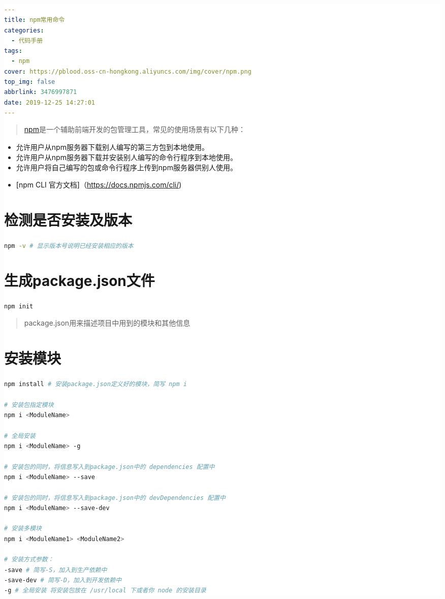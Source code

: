 ```yaml
---
title: npm常用命令
categories:
  - 代码手册
tags:
  - npm
cover: https://pblood.oss-cn-hongkong.aliyuncs.com/img/cover/npm.png
top_img: false
abbrlink: 3476997871
date: 2019-12-25 14:27:01
---
```


>[npm](https://www.npmjs.com/)是一个辅助前端开发的包管理工具，常见的使用场景有以下几种：

* 允许用户从npm服务器下载别人编写的第三方包到本地使用。
* 允许用户从npm服务器下载并安装别人编写的命令行程序到本地使用。
* 允许用户将自己编写的包或命令行程序上传到npm服务器供别人使用。

- [npm CLI 官方文档]（https://docs.npmjs.com/cli/)

# 检测是否安装及版本

```sh
npm -v # 显示版本号说明已经安装相应的版本
```

# 生成package.json文件

```sh
npm init
```

> package.json用来描述项目中用到的模块和其他信息

# 安装模块

```sh
npm install # 安装package.json定义好的模块，简写 npm i

# 安装包指定模块
npm i <ModuleName>

# 全局安装
npm i <ModuleName> -g 

# 安装包的同时，将信息写入到package.json中的 dependencies 配置中
npm i <ModuleName> --save

# 安装包的同时，将信息写入到package.json中的 devDependencies 配置中
npm i <ModuleName> --save-dev

# 安装多模块
npm i <ModuleName1> <ModuleName2>

# 安装方式参数：
-save # 简写-S，加入到生产依赖中
-save-dev # 简写-D，加入到开发依赖中
-g # 全局安装 将安装包放在 /usr/local 下或者你 node 的安装目录
```
